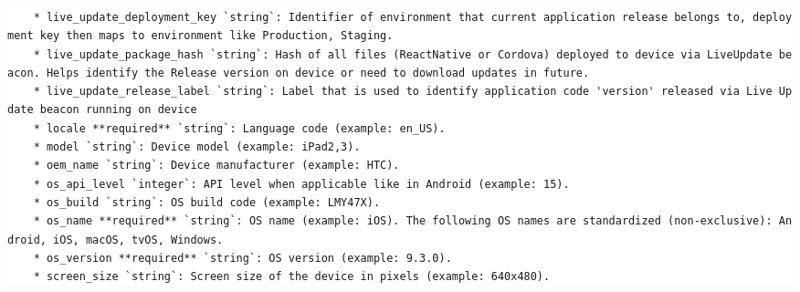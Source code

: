         * live_update_deployment_key `string`: Identifier of environment that current application release belongs to, deployment key then maps to environment like Production, Staging.
        * live_update_package_hash `string`: Hash of all files (ReactNative or Cordova) deployed to device via LiveUpdate beacon. Helps identify the Release version on device or need to download updates in future.
        * live_update_release_label `string`: Label that is used to identify application code 'version' released via Live Update beacon running on device
        * locale **required** `string`: Language code (example: en_US).
        * model `string`: Device model (example: iPad2,3).
        * oem_name `string`: Device manufacturer (example: HTC).
        * os_api_level `integer`: API level when applicable like in Android (example: 15).
        * os_build `string`: OS build code (example: LMY47X).
        * os_name **required** `string`: OS name (example: iOS). The following OS names are standardized (non-exclusive): Android, iOS, macOS, tvOS, Windows.
        * os_version **required** `string`: OS version (example: 9.3.0).
        * screen_size `string`: Screen size of the device in pixels (example: 640x480).
